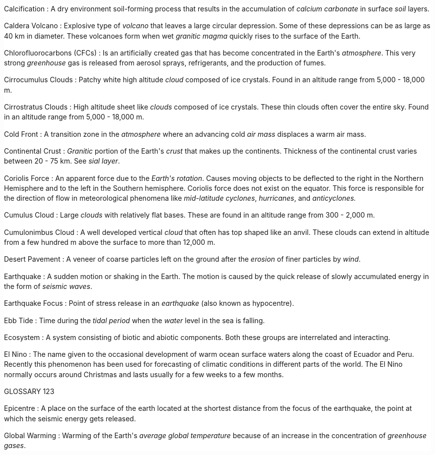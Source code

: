 Calcification : A dry environment soil-forming process that results in the accumulation of *calcium carbonate* in surface *soil* layers.

Caldera Volcano : Explosive type of *volcano* that leaves a large circular depression. Some of these depressions can be as large as 40 km in diameter. These volcanoes form when wet *granitic magma* quickly rises to the surface of the Earth.

Chlorofluorocarbons (CFCs) : Is an artificially created gas that has become concentrated in the Earth's *atmosphere*. This very strong *greenhouse* gas is released from aerosol sprays, refrigerants, and the production of fumes.

Cirrocumulus Clouds : Patchy white high altitude *cloud* composed of ice crystals. Found in an altitude range from 5,000 - 18,000 m.

Cirrostratus Clouds : High altitude sheet like *clouds* composed of ice crystals. These thin clouds often cover the entire sky. Found in an altitude range from 5,000 - 18,000 m.

Cold Front : A transition zone in the *atmosphere* where an advancing cold *air mass* displaces a warm air mass.

Continental Crust : *Granitic* portion of the Earth's *crust* that makes up the continents. Thickness of the continental crust varies between 20 - 75 km. See *sial layer*.

Coriolis Force : An apparent force due to the *Earth's rotation*. Causes moving objects to be deflected to the right in the Northern Hemisphere and to the left in the Southern hemisphere. Coriolis force does not exist on the equator. This force is responsible for the direction of flow in meteorological phenomena like *mid-latitude cyclones*, *hurricanes*, and *anticyclones.*

Cumulus Cloud : Large *clouds* with relatively flat bases. These are found in an altitude range from 300 - 2,000 m.

Cumulonimbus Cloud : A well developed vertical *cloud* that often has top shaped like an anvil. These clouds can extend in altitude from a few hundred m above the surface to more than 12,000 m.

Desert Pavement : A veneer of coarse particles left on the ground after the *erosion* of finer particles by *wind*.

Earthquake : A sudden motion or shaking in the Earth. The motion is caused by the quick release of slowly accumulated energy in the form of *seismic waves*.

Earthquake Focus : Point of stress release in an *earthquake* (also known as hypocentre).

Ebb Tide : Time during the *tidal period* when the *water* level in the sea is falling.

Ecosystem : A system consisting of biotic and abiotic components. Both these groups are interrelated and interacting.

El Nino : The name given to the occasional development of warm ocean surface waters along the coast of Ecuador and Peru. Recently this phenomenon has been used for forecasting of climatic conditions in different parts of the world. The El Nino normally occurs around Christmas and lasts usually for a few weeks to a few months.

GLOSSARY 123

Epicentre : A place on the surface of the earth located at the shortest distance from the focus of the earthquake, the point at which the seismic energy gets released.

Global Warming : Warming of the Earth's *average global temperature* because of an increase in the concentration of *greenhouse gases*.
